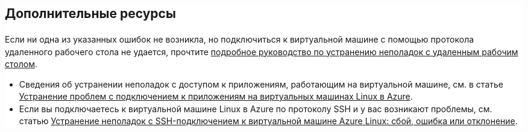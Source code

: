 ## <a name="additional-resources"></a>Дополнительные ресурсы
Если ни одна из указанных ошибок не возникла, но подключиться к виртуальной машине с помощью протокола удаленного рабочего стола не удается, прочтите [подробное руководство по устранению неполадок с удаленным рабочим столом](detailed-troubleshoot-rdp.md).
* Сведения об устранении неполадок с доступом к приложениям, работающим на виртуальной машине, см. в статье [Устранение проблем с подключением к приложениям на виртуальных машинах Linux в Azure](./troubleshoot-app-connection.md?toc=/azure/virtual-machines/linux/toc.json).
* Если вы подключаетесь к виртуальной машине Linux в Azure по протоколу SSH и у вас возникают проблемы, см. статью [Устранение неполадок с SSH-подключением к виртуальной машине Azure Linux: сбой, ошибка или отклонение](./troubleshoot-ssh-connection.md?toc=/azure/virtual-machines/linux/toc.json).